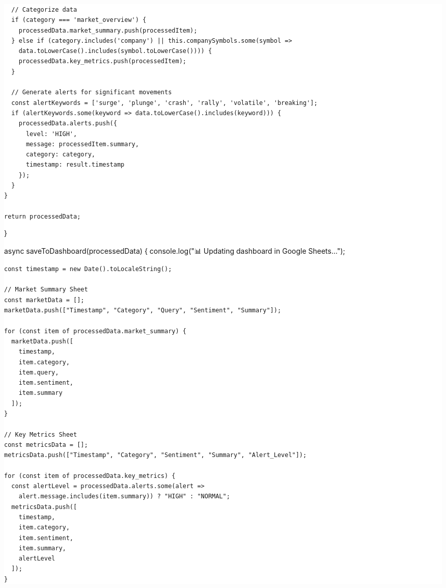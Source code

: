       // Categorize data
      if (category === 'market_overview') {
        processedData.market_summary.push(processedItem);
      } else if (category.includes('company') || this.companySymbols.some(symbol =>
        data.toLowerCase().includes(symbol.toLowerCase()))) {
        processedData.key_metrics.push(processedItem);
      }

      // Generate alerts for significant movements
      const alertKeywords = ['surge', 'plunge', 'crash', 'rally', 'volatile', 'breaking'];
      if (alertKeywords.some(keyword => data.toLowerCase().includes(keyword))) {
        processedData.alerts.push({
          level: 'HIGH',
          message: processedItem.summary,
          category: category,
          timestamp: result.timestamp
        });
      }
    }

    return processedData;

}

async saveToDashboard(processedData) {
console.log("📊 Updating dashboard in Google Sheets...");

    const timestamp = new Date().toLocaleString();

    // Market Summary Sheet
    const marketData = [];
    marketData.push(["Timestamp", "Category", "Query", "Sentiment", "Summary"]);

    for (const item of processedData.market_summary) {
      marketData.push([
        timestamp,
        item.category,
        item.query,
        item.sentiment,
        item.summary
      ]);
    }

    // Key Metrics Sheet
    const metricsData = [];
    metricsData.push(["Timestamp", "Category", "Sentiment", "Summary", "Alert_Level"]);

    for (const item of processedData.key_metrics) {
      const alertLevel = processedData.alerts.some(alert =>
        alert.message.includes(item.summary)) ? "HIGH" : "NORMAL";
      metricsData.push([
        timestamp,
        item.category,
        item.sentiment,
        item.summary,
        alertLevel
      ]);
    }
